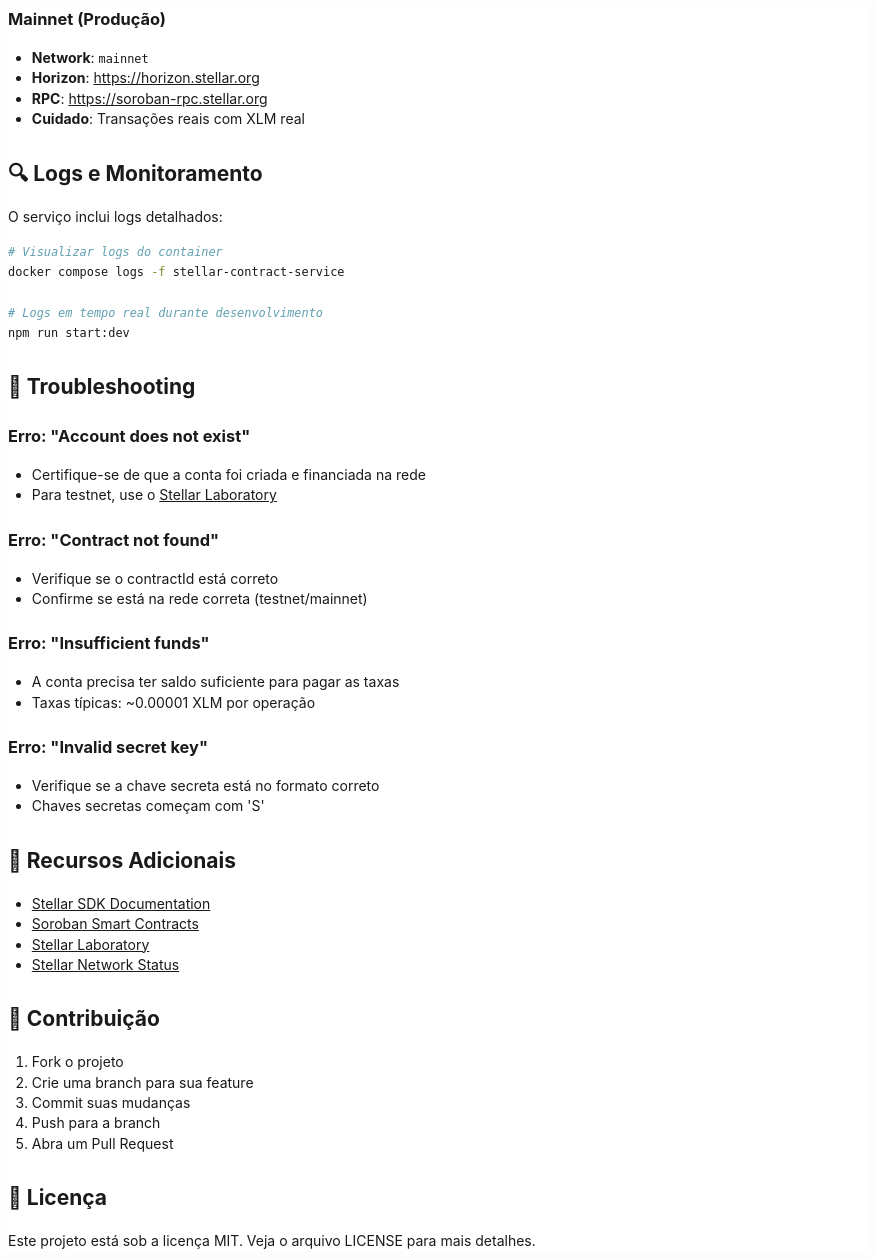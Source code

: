 ### Mainnet (Produção)
- **Network**: `mainnet`
- **Horizon**: https://horizon.stellar.org
- **RPC**: https://soroban-rpc.stellar.org
- **Cuidado**: Transações reais com XLM real

## 🔍 Logs e Monitoramento

O serviço inclui logs detalhados:

```bash
# Visualizar logs do container
docker compose logs -f stellar-contract-service

# Logs em tempo real durante desenvolvimento
npm run start:dev
```

## 🚨 Troubleshooting

### Erro: "Account does not exist"
- Certifique-se de que a conta foi criada e financiada na rede
- Para testnet, use o [Stellar Laboratory](https://laboratory.stellar.org/#account-creator)

### Erro: "Contract not found"
- Verifique se o contractId está correto
- Confirme se está na rede correta (testnet/mainnet)

### Erro: "Insufficient funds"
- A conta precisa ter saldo suficiente para pagar as taxas
- Taxas típicas: ~0.00001 XLM por operação

### Erro: "Invalid secret key"
- Verifique se a chave secreta está no formato correto
- Chaves secretas começam com 'S'

## 📖 Recursos Adicionais

- [Stellar SDK Documentation](https://stellar.github.io/js-stellar-sdk/)
- [Soroban Smart Contracts](https://soroban.stellar.org/)
- [Stellar Laboratory](https://laboratory.stellar.org/)
- [Stellar Network Status](https://status.stellar.org/)

## 🤝 Contribuição

1. Fork o projeto
2. Crie uma branch para sua feature
3. Commit suas mudanças
4. Push para a branch
5. Abra um Pull Request

## 📄 Licença

Este projeto está sob a licença MIT. Veja o arquivo LICENSE para mais detalhes.
